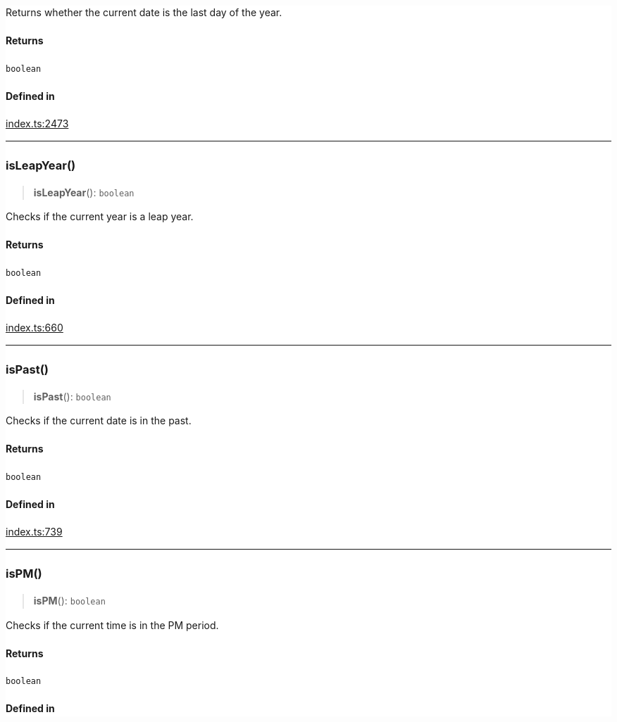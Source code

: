 Returns whether the current date is the last day of the year.

#### Returns

`boolean`

#### Defined in

[index.ts:2473](https://github.com/idimetrix/pro-date/blob/e1314992baab811f5440324c3037ce14a29b4355/src/index.ts#L2473)

***

### isLeapYear()

> **isLeapYear**(): `boolean`

Checks if the current year is a leap year.

#### Returns

`boolean`

#### Defined in

[index.ts:660](https://github.com/idimetrix/pro-date/blob/e1314992baab811f5440324c3037ce14a29b4355/src/index.ts#L660)

***

### isPast()

> **isPast**(): `boolean`

Checks if the current date is in the past.

#### Returns

`boolean`

#### Defined in

[index.ts:739](https://github.com/idimetrix/pro-date/blob/e1314992baab811f5440324c3037ce14a29b4355/src/index.ts#L739)

***

### isPM()

> **isPM**(): `boolean`

Checks if the current time is in the PM period.

#### Returns

`boolean`

#### Defined in
